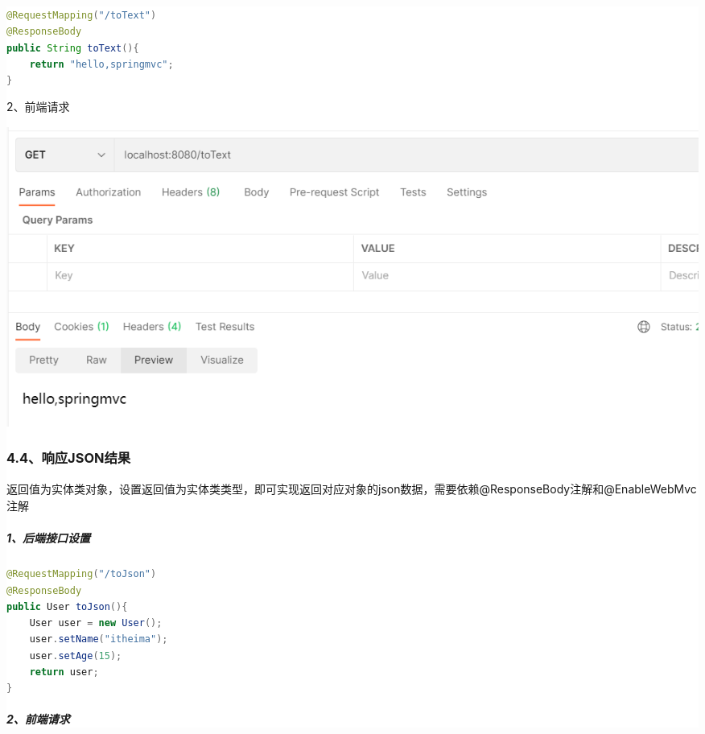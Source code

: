 ```java
@RequestMapping("/toText")
@ResponseBody
public String toText(){
    return "hello,springmvc";
}
```

2、前端请求

![1669464202527](assets/1669464202527.png)

### 4.4、响应JSON结果

​       返回值为实体类对象，设置返回值为实体类类型，即可实现返回对应对象的json数据，需要依赖@ResponseBody注解和@EnableWebMvc注解

##### 1、后端接口设置

```java
@RequestMapping("/toJson")
@ResponseBody
public User toJson(){
    User user = new User();
    user.setName("itheima");
    user.setAge(15);
    return user;
}
```

##### 2、前端请求
